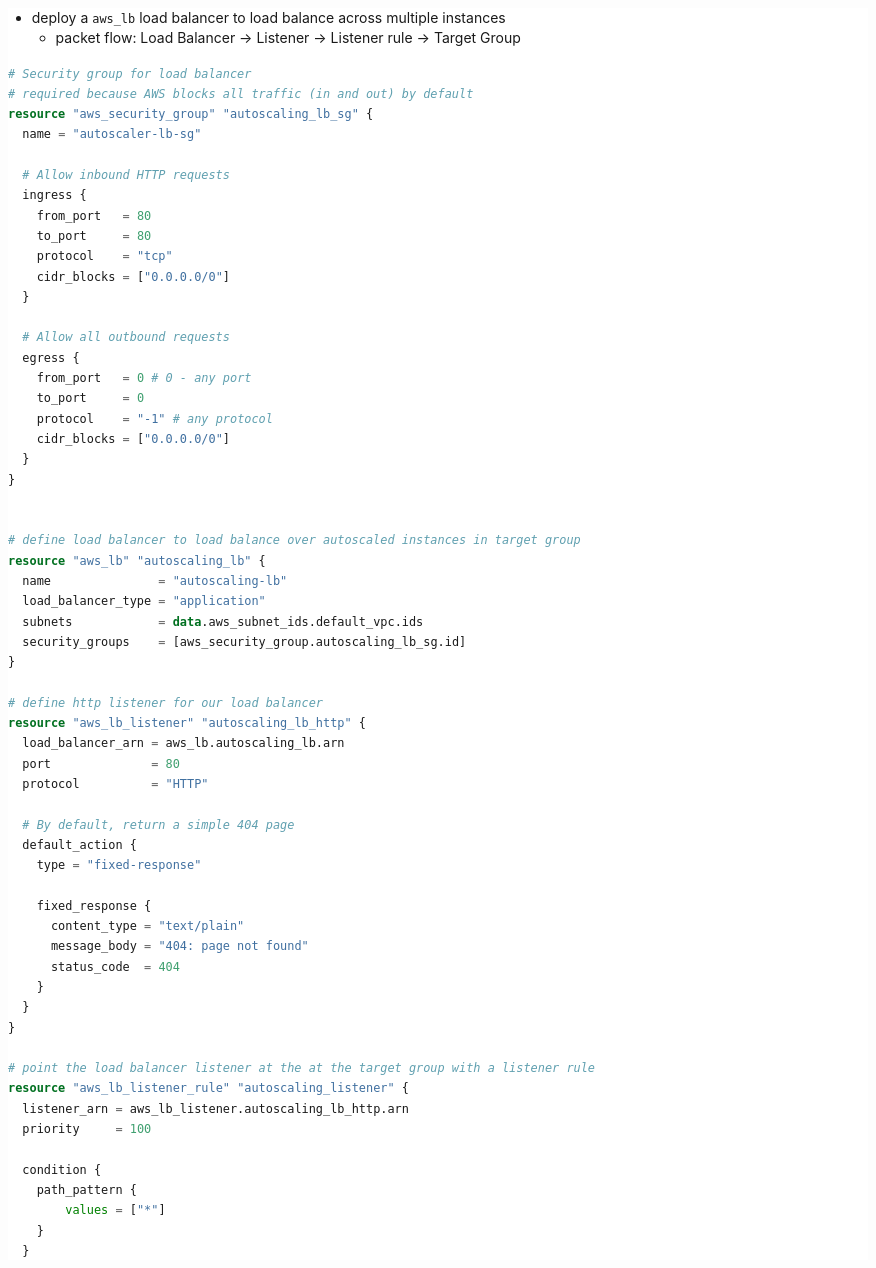 - deploy a `aws_lb` load balancer to load balance across multiple instances
    - packet flow:  Load Balancer -> Listener -> Listener rule -> Target Group

```terraform
# Security group for load balancer 
# required because AWS blocks all traffic (in and out) by default
resource "aws_security_group" "autoscaling_lb_sg" {
  name = "autoscaler-lb-sg"

  # Allow inbound HTTP requests
  ingress {
    from_port   = 80
    to_port     = 80
    protocol    = "tcp"
    cidr_blocks = ["0.0.0.0/0"]
  }

  # Allow all outbound requests
  egress {
    from_port   = 0 # 0 - any port
    to_port     = 0
    protocol    = "-1" # any protocol
    cidr_blocks = ["0.0.0.0/0"]
  }
}


# define load balancer to load balance over autoscaled instances in target group
resource "aws_lb" "autoscaling_lb" {
  name               = "autoscaling-lb"
  load_balancer_type = "application"
  subnets            = data.aws_subnet_ids.default_vpc.ids
  security_groups    = [aws_security_group.autoscaling_lb_sg.id]
}

# define http listener for our load balancer
resource "aws_lb_listener" "autoscaling_lb_http" {
  load_balancer_arn = aws_lb.autoscaling_lb.arn
  port              = 80
  protocol          = "HTTP"

  # By default, return a simple 404 page
  default_action {
    type = "fixed-response"

    fixed_response {
      content_type = "text/plain"
      message_body = "404: page not found"
      status_code  = 404
    }
  }
}

# point the load balancer listener at the at the target group with a listener rule 
resource "aws_lb_listener_rule" "autoscaling_listener" {
  listener_arn = aws_lb_listener.autoscaling_lb_http.arn
  priority     = 100

  condition {
    path_pattern {
        values = ["*"]
    }
  }

```